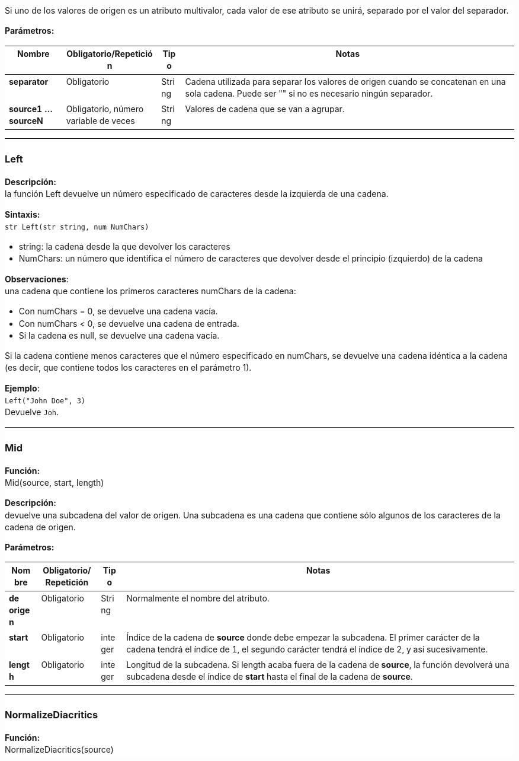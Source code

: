 Si uno de los valores de origen es un atributo multivalor, cada valor de ese atributo se unirá, separado por el valor del separador.

**Parámetros:**<br> 

   | Nombre | Obligatorio/Repetición | Tipo | Notas |
   | --- | --- | --- | --- |
   | **separator** |Obligatorio |String |Cadena utilizada para separar los valores de origen cuando se concatenan en una sola cadena. Puede ser "" si no es necesario ningún separador. |
   | **source1  … sourceN** |Obligatorio, número variable de veces |String |Valores de cadena que se van a agrupar. |

---
### <a name="left"></a>Left
**Descripción:**  
la función Left devuelve un número especificado de caracteres desde la izquierda de una cadena.

**Sintaxis:**  
`str Left(str string, num NumChars)`

* string: la cadena desde la que devolver los caracteres
* NumChars: un número que identifica el número de caracteres que devolver desde el principio (izquierdo) de la cadena

**Observaciones**:  
una cadena que contiene los primeros caracteres numChars de la cadena:

* Con numChars = 0, se devuelve una cadena vacía.
* Con numChars < 0, se devuelve una cadena de entrada.
* Si la cadena es null, se devuelve una cadena vacía.

Si la cadena contiene menos caracteres que el número especificado en numChars, se devuelve una cadena idéntica a la cadena (es decir, que contiene todos los caracteres en el parámetro 1).

**Ejemplo**:  
`Left("John Doe", 3)`  
Devuelve `Joh`.

---
### <a name="mid"></a>Mid
**Función:**<br> Mid(source, start, length)

**Descripción:**<br> devuelve una subcadena del valor de origen. Una subcadena es una cadena que contiene sólo algunos de los caracteres de la cadena de origen.

**Parámetros:**<br> 

   | Nombre | Obligatorio/Repetición | Tipo | Notas |
   | --- | --- | --- | --- |
   | **de origen** |Obligatorio |String |Normalmente el nombre del atributo. |
   | **start** |Obligatorio |integer |Índice de la cadena de **source** donde debe empezar la subcadena. El primer carácter de la cadena tendrá el índice de 1, el segundo carácter tendrá el índice de 2, y así sucesivamente. |
   | **length** |Obligatorio |integer |Longitud de la subcadena. Si length acaba fuera de la cadena de **source**, la función devolverá una subcadena desde el índice de **start** hasta el final de la cadena de **source**. |

---
### <a name="normalizediacritics"></a>NormalizeDiacritics
**Función:**<br> NormalizeDiacritics(source)
